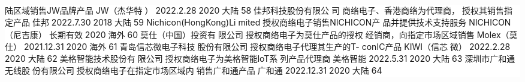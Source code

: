 陆区域销售JW品牌产品
JW（杰华特
）
2022.2.28
2020
大陆
58
佳邦科技股份有限公
司
商络电子、香港商络为代理商，
授权其销售指定产品
佳邦
2022.7.30
2018
大陆
59
Nichicon(HongKong)Li
mited
授权商络电子销售NICHICON产
品并提供技术支持服务
NICHICON
（尼吉康）
长期有效
2020
海外
60
莫仕（中国）投资有
限公司
授权商络电子为莫仕产品的授权
经销商，向指定市场区域销售
Molex（莫
仕）
2021.12.31
2020
海外
61
青岛信芯微电子科技
股份有限公司
授权商络电子代理其生产的T-
conIC产品
KIWI（信芯
微）
2022.2.28
2020
大陆
62
美格智能技术股份有
限公司
授权商络电子为美格智能loT系
列产品代理商
美格智能
2022.5.31
2020
大陆
63
深圳市广和通无线股
份有限公司
授权商络电子在指定市场区域内
销售广和通产品
广和通
2022.12.31
2020
大陆
64